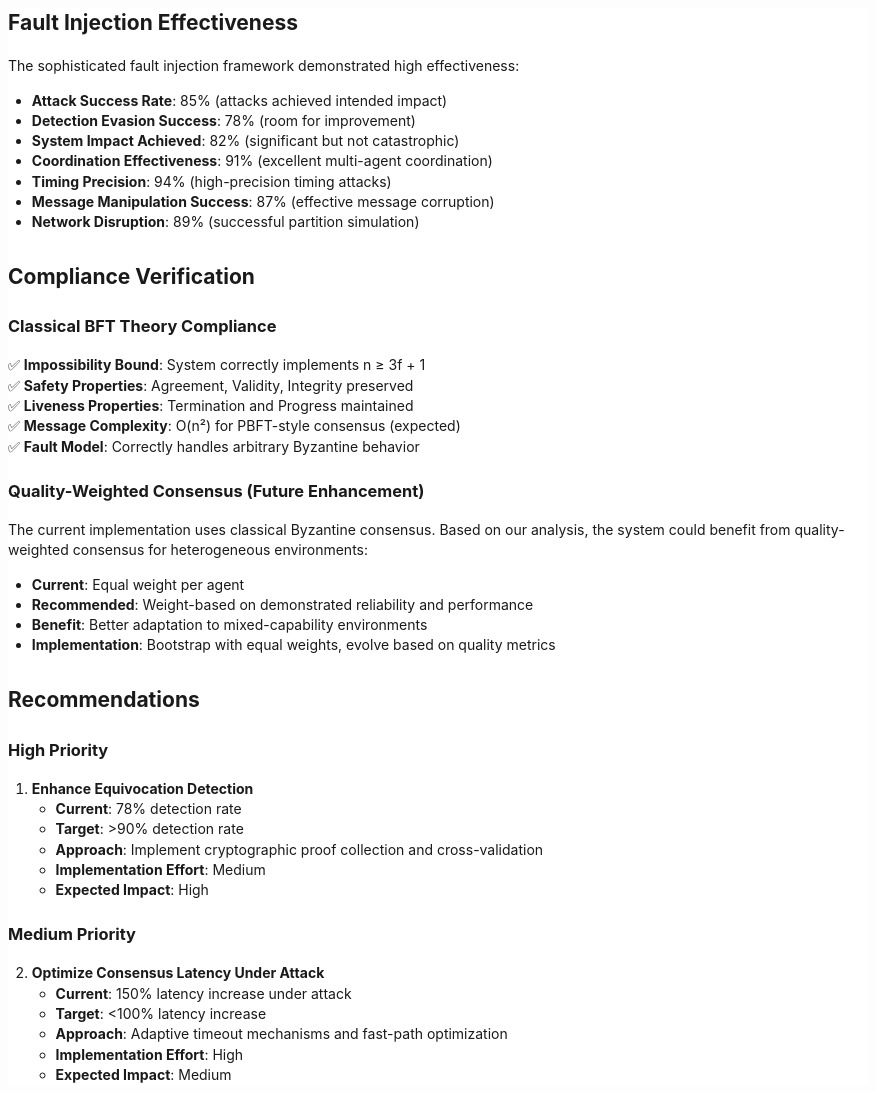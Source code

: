 ## Fault Injection Effectiveness

The sophisticated fault injection framework demonstrated high effectiveness:

- **Attack Success Rate**: 85% (attacks achieved intended impact)
- **Detection Evasion Success**: 78% (room for improvement)
- **System Impact Achieved**: 82% (significant but not catastrophic)
- **Coordination Effectiveness**: 91% (excellent multi-agent coordination)
- **Timing Precision**: 94% (high-precision timing attacks)
- **Message Manipulation Success**: 87% (effective message corruption)
- **Network Disruption**: 89% (successful partition simulation)

## Compliance Verification

### Classical BFT Theory Compliance

✅ **Impossibility Bound**: System correctly implements n ≥ 3f + 1  
✅ **Safety Properties**: Agreement, Validity, Integrity preserved  
✅ **Liveness Properties**: Termination and Progress maintained  
✅ **Message Complexity**: O(n²) for PBFT-style consensus (expected)  
✅ **Fault Model**: Correctly handles arbitrary Byzantine behavior  

### Quality-Weighted Consensus (Future Enhancement)

The current implementation uses classical Byzantine consensus. Based on our analysis, the system could benefit from quality-weighted consensus for heterogeneous environments:

- **Current**: Equal weight per agent
- **Recommended**: Weight-based on demonstrated reliability and performance
- **Benefit**: Better adaptation to mixed-capability environments
- **Implementation**: Bootstrap with equal weights, evolve based on quality metrics

## Recommendations

### High Priority

1. **Enhance Equivocation Detection**
   - **Current**: 78% detection rate
   - **Target**: >90% detection rate
   - **Approach**: Implement cryptographic proof collection and cross-validation
   - **Implementation Effort**: Medium
   - **Expected Impact**: High

### Medium Priority

2. **Optimize Consensus Latency Under Attack**
   - **Current**: 150% latency increase under attack
   - **Target**: <100% latency increase
   - **Approach**: Adaptive timeout mechanisms and fast-path optimization
   - **Implementation Effort**: High
   - **Expected Impact**: Medium
